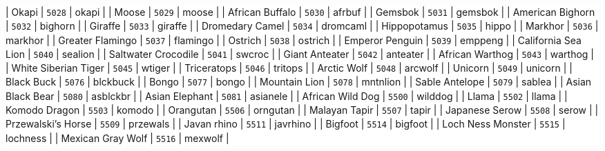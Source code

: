 | Okapi                  | `5028`       | okapi     |
| Moose                  | `5029`       | moose     |
| African Buffalo        | `5030`       | afrbuf    |
| Gemsbok                | `5031`       | gemsbok   |
| American Bighorn       | `5032`       | bighorn   |
| Giraffe                | `5033`       | giraffe   |
| Dromedary Camel        | `5034`       | dromcaml  |
| Hippopotamus           | `5035`       | hippo     |
| Markhor                | `5036`       | markhor   |
| Greater Flamingo       | `5037`       | flamingo  |
| Ostrich                | `5038`       | ostrich   |
| Emperor Penguin        | `5039`       | emppeng   |
| California Sea Lion    | `5040`       | sealion   |
| Saltwater Crocodile    | `5041`       | swcroc    |
| Giant Anteater         | `5042`       | anteater  |
| African Warthog        | `5043`       | warthog   |
| White Siberian Tiger   | `5045`       | wtiger    |
| Triceratops            | `5046`       | tritops   |
| Arctic Wolf            | `5048`       | arcwolf   |
| Unicorn                | `5049`       | unicorn   |
| Black Buck             | `5076`       | blckbuck  |
| Bongo                  | `5077`       | bongo     |
| Mountain Lion          | `5078`       | mntnlion  |
| Sable Antelope         | `5079`       | sablea    |
| Asian Black Bear       | `5080`       | asblckbr  |
| Asian Elephant         | `5081`       | asianele  |
| African Wild Dog       | `5500`       | wilddog   |
| Llama                  | `5502`       | llama     |
| Komodo Dragon          | `5503`       | komodo    |
| Orangutan              | `5506`       | orngutan  |
| Malayan Tapir          | `5507`       | tapir     |
| Japanese Serow         | `5508`       | serow     |
| Przewalski’s Horse     | `5509`       | przewals  |
| Javan rhino            | `5511`       | javrhino  |
| Bigfoot                | `5514`       | bigfoot   |
| Loch Ness Monster      | `5515`       | lochness  |
| Mexican Gray Wolf      | `5516`       | mexwolf   |